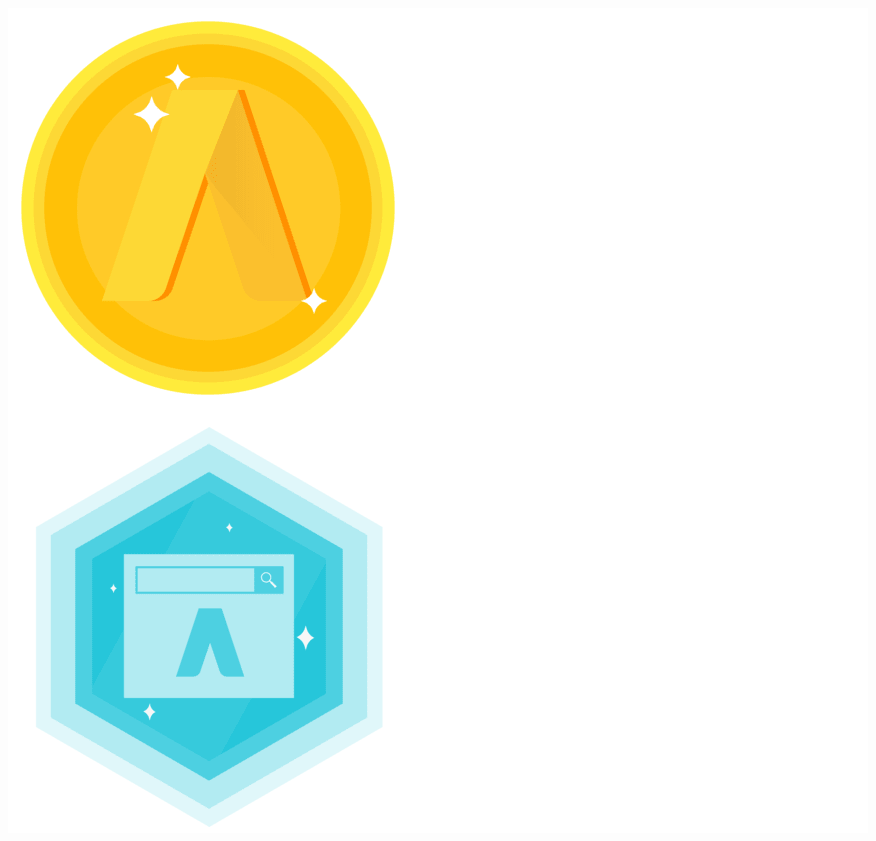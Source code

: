 [![](/images/Copy-of-1adwords_fundamentals.png)](https://devinschumacher.com/wp-content/uploads/Copy-of-1adwords_fundamentals.png)

[![](/images/Copy-of-2adwords_search_basics.png)](https://devinschumacher.com/wp-content/uploads/Copy-of-2adwords_search_basics.png)
